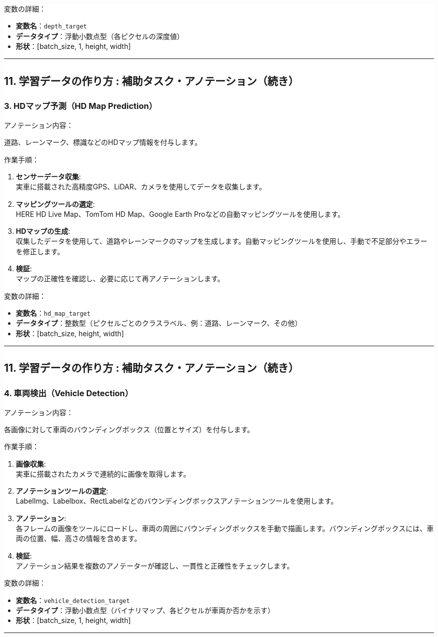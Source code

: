 変数の詳細：

- **変数名**：`depth_target`
- **データタイプ**：浮動小数点型（各ピクセルの深度値）
- **形状**：[batch_size, 1, height, width]

---

## 11. 学習データの作り方 : 補助タスク・アノテーション（続き）

### 3. HDマップ予測（HD Map Prediction）

アノテーション内容：

道路、レーンマーク、標識などのHDマップ情報を付与します。

作業手順：

1. **センサーデータ収集**:  
実車に搭載された高精度GPS、LiDAR、カメラを使用してデータを収集します。

2. **マッピングツールの選定**:  
HERE HD Live Map、TomTom HD Map、Google Earth Proなどの自動マッピングツールを使用します。

3. **HDマップの生成**:  
収集したデータを使用して、道路やレーンマークのマップを生成します。自動マッピングツールを使用し、手動で不足部分やエラーを修正します。

4. **検証**:  
マップの正確性を確認し、必要に応じて再アノテーションします。

変数の詳細：

- **変数名**：`hd_map_target`
- **データタイプ**：整数型（ピクセルごとのクラスラベル、例：道路、レーンマーク、その他）
- **形状**：[batch_size, height, width]

---

## 11. 学習データの作り方 : 補助タスク・アノテーション（続き）

### 4. 車両検出（Vehicle Detection）

アノテーション内容：

各画像に対して車両のバウンディングボックス（位置とサイズ）を付与します。

作業手順：

1. **画像収集**:  
実車に搭載されたカメラで連続的に画像を取得します。

2. **アノテーションツールの選定**:  
LabelImg、Labelbox、RectLabelなどのバウンディングボックスアノテーションツールを使用します。

3. **アノテーション**:  
各フレームの画像をツールにロードし、車両の周囲にバウンディングボックスを手動で描画します。バウンディングボックスには、車両の位置、幅、高さの情報を含めます。

4. **検証**:  
アノテーション結果を複数のアノテーターが確認し、一貫性と正確性をチェックします。

変数の詳細：

- **変数名**：`vehicle_detection_target`
- **データタイプ**：浮動小数点型（バイナリマップ、各ピクセルが車両か否かを示す）
- **形状**：[batch_size, 1, height, width]

---

